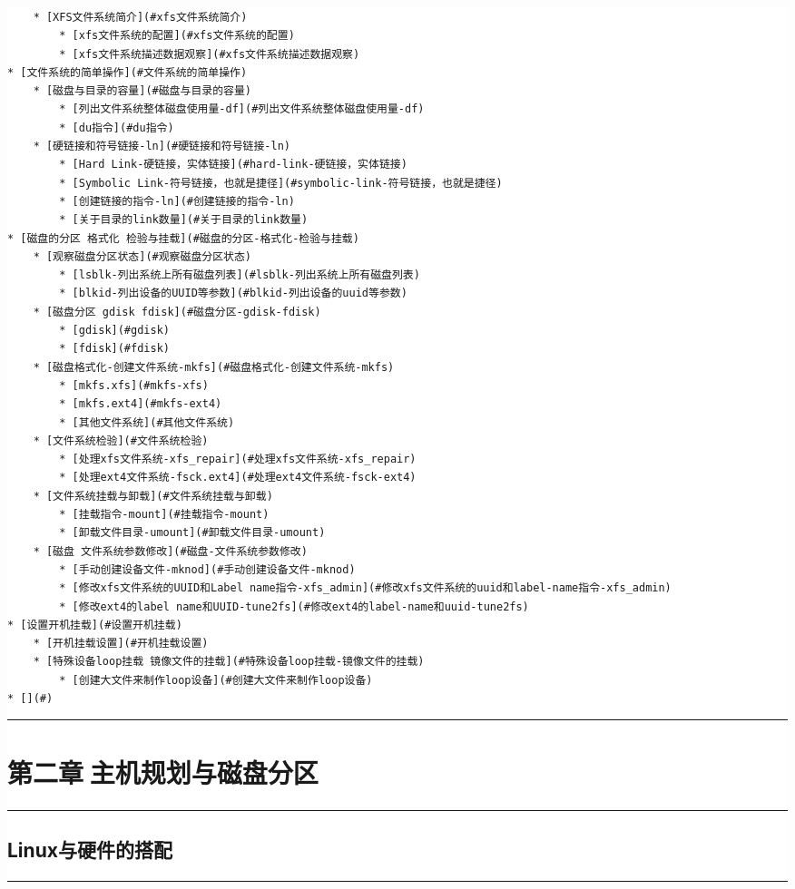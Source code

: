         * [XFS文件系统简介](#xfs文件系统简介)
            * [xfs文件系统的配置](#xfs文件系统的配置)
            * [xfs文件系统描述数据观察](#xfs文件系统描述数据观察)
    * [文件系统的简单操作](#文件系统的简单操作)
        * [磁盘与目录的容量](#磁盘与目录的容量)
            * [列出文件系统整体磁盘使用量-df](#列出文件系统整体磁盘使用量-df)
            * [du指令](#du指令)
        * [硬链接和符号链接-ln](#硬链接和符号链接-ln)
            * [Hard Link-硬链接，实体链接](#hard-link-硬链接，实体链接)
            * [Symbolic Link-符号链接，也就是捷径](#symbolic-link-符号链接，也就是捷径)
            * [创建链接的指令-ln](#创建链接的指令-ln)
            * [关于目录的link数量](#关于目录的link数量)
    * [磁盘的分区 格式化 检验与挂载](#磁盘的分区-格式化-检验与挂载)
        * [观察磁盘分区状态](#观察磁盘分区状态)
            * [lsblk-列出系统上所有磁盘列表](#lsblk-列出系统上所有磁盘列表)
            * [blkid-列出设备的UUID等参数](#blkid-列出设备的uuid等参数)
        * [磁盘分区 gdisk fdisk](#磁盘分区-gdisk-fdisk)
            * [gdisk](#gdisk)
            * [fdisk](#fdisk)
        * [磁盘格式化-创建文件系统-mkfs](#磁盘格式化-创建文件系统-mkfs)
            * [mkfs.xfs](#mkfs-xfs)
            * [mkfs.ext4](#mkfs-ext4)
            * [其他文件系统](#其他文件系统)
        * [文件系统检验](#文件系统检验)
            * [处理xfs文件系统-xfs_repair](#处理xfs文件系统-xfs_repair)
            * [处理ext4文件系统-fsck.ext4](#处理ext4文件系统-fsck-ext4)
        * [文件系统挂载与卸载](#文件系统挂载与卸载)
            * [挂载指令-mount](#挂载指令-mount)
            * [卸载文件目录-umount](#卸载文件目录-umount)
        * [磁盘 文件系统参数修改](#磁盘-文件系统参数修改)
            * [手动创建设备文件-mknod](#手动创建设备文件-mknod)
            * [修改xfs文件系统的UUID和Label name指令-xfs_admin](#修改xfs文件系统的uuid和label-name指令-xfs_admin)
            * [修改ext4的label name和UUID-tune2fs](#修改ext4的label-name和uuid-tune2fs)
    * [设置开机挂载](#设置开机挂载)
        * [开机挂载设置](#开机挂载设置)
        * [特殊设备loop挂载 镜像文件的挂载](#特殊设备loop挂载-镜像文件的挂载)
            * [创建大文件来制作loop设备](#创建大文件来制作loop设备)
    * [](#)



---

# 第二章 主机规划与磁盘分区

---

## Linux与硬件的搭配

---
